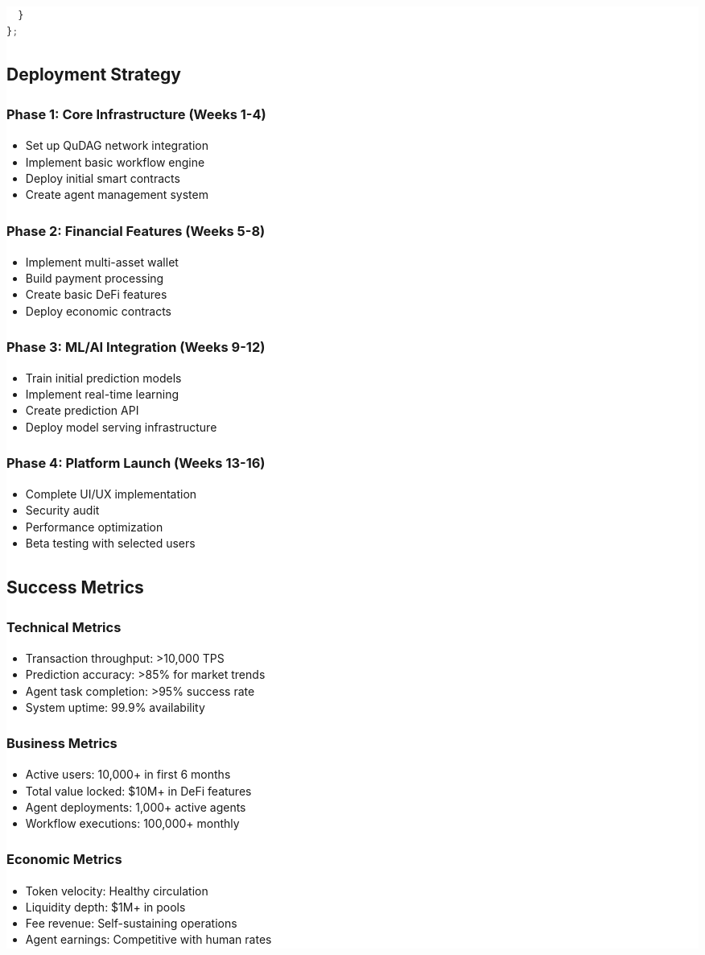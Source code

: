 ```typescript
  }
};
```

## Deployment Strategy

### Phase 1: Core Infrastructure (Weeks 1-4)
- Set up QuDAG network integration
- Implement basic workflow engine
- Deploy initial smart contracts
- Create agent management system

### Phase 2: Financial Features (Weeks 5-8)
- Implement multi-asset wallet
- Build payment processing
- Create basic DeFi features
- Deploy economic contracts

### Phase 3: ML/AI Integration (Weeks 9-12)
- Train initial prediction models
- Implement real-time learning
- Create prediction API
- Deploy model serving infrastructure

### Phase 4: Platform Launch (Weeks 13-16)
- Complete UI/UX implementation
- Security audit
- Performance optimization
- Beta testing with selected users

## Success Metrics

### Technical Metrics
- Transaction throughput: >10,000 TPS
- Prediction accuracy: >85% for market trends
- Agent task completion: >95% success rate
- System uptime: 99.9% availability

### Business Metrics
- Active users: 10,000+ in first 6 months
- Total value locked: $10M+ in DeFi features
- Agent deployments: 1,000+ active agents
- Workflow executions: 100,000+ monthly

### Economic Metrics
- Token velocity: Healthy circulation
- Liquidity depth: $1M+ in pools
- Fee revenue: Self-sustaining operations
- Agent earnings: Competitive with human rates

